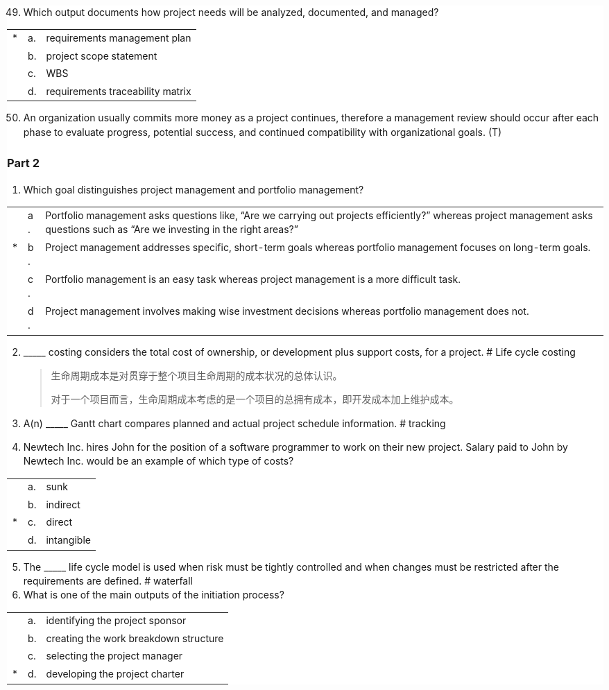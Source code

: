 49. Which output documents how project needs will be analyzed, documented, and managed?

|      |      |                                  |
| ---- | ---- | -------------------------------- |
| *    | a.   | requirements management plan     |
|      | b.   | project scope statement          |
|      | c.   | WBS                              |
|      | d.   | requirements traceability matrix |

50. An organization usually commits more money as a project continues, therefore a management review should occur after each phase to evaluate progress, potential success, and continued compatibility with organizational goals. (T)

### Part 2

1. Which goal distinguishes project management and portfolio management?

|      |      |                                                              |
| ---- | ---- | ------------------------------------------------------------ |
|      | a.   | Portfolio management asks questions like, “Are we carrying out projects efficiently?” whereas project management asks questions such as “Are we investing in the right areas?” |
| *    | b.   | Project management addresses specific, short-term goals whereas portfolio management focuses on long-term goals. |
|      | c.   | Portfolio management is an easy task whereas project management is a more difficult task. |
|      | d.   | Project management involves making wise investment decisions whereas portfolio management does not. |

2. _____ costing considers the total cost of ownership, or development plus support costs, for a project. # Life cycle costing

   > 生命周期成本是对贯穿于整个项目生命周期的成本状况的总体认识。
   >
   > 对于一个项目而言，生命周期成本考虑的是一个项目的总拥有成本，即开发成本加上维护成本。

3. A(n) _____ Gantt chart compares planned and actual project schedule information. # tracking

4. Newtech Inc. hires John for the position of a software programmer to work on their new project. Salary paid to John by Newtech Inc. would be an example of which type of costs?

|      |      |            |
| ---- | ---- | ---------- |
|      | a.   | sunk       |
|      | b.   | indirect   |
| *    | c.   | direct     |
|      | d.   | intangible |

5. The _____ life cycle model is used when risk must be tightly controlled and when changes must be restricted after the requirements are defined. # waterfall
6. What is one of the main outputs of the initiation process?

|      |      |                                       |
| ---- | ---- | ------------------------------------- |
|      | a.   | identifying the project sponsor       |
|      | b.   | creating the work breakdown structure |
|      | c.   | selecting the project manager         |
| *    | d.   | developing the project charter        |
